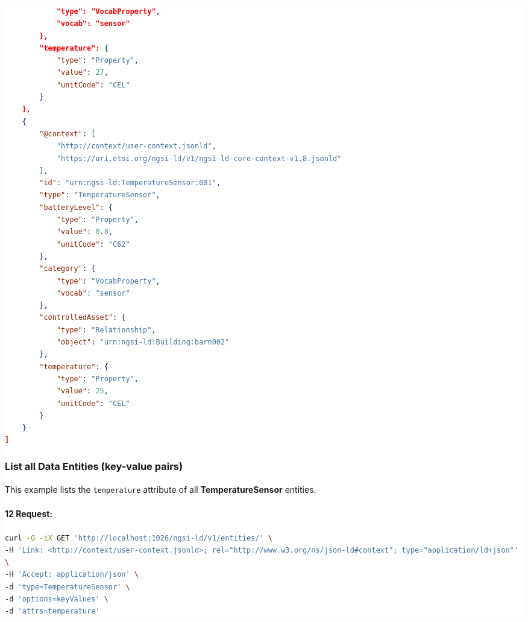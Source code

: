 ```json
            "type": "VocabProperty",
            "vocab": "sensor"
        },
        "temperature": {
            "type": "Property",
            "value": 27,
            "unitCode": "CEL"
        }
    },
    {
        "@context": [
            "http://context/user-context.jsonld",
            "https://uri.etsi.org/ngsi-ld/v1/ngsi-ld-core-context-v1.8.jsonld"
        ],
        "id": "urn:ngsi-ld:TemperatureSensor:001",
        "type": "TemperatureSensor",
        "batteryLevel": {
            "type": "Property",
            "value": 0.8,
            "unitCode": "C62"
        },
        "category": {
            "type": "VocabProperty",
            "vocab": "sensor"
        },
        "controlledAsset": {
            "type": "Relationship",
            "object": "urn:ngsi-ld:Building:barn002"
        },
        "temperature": {
            "type": "Property",
            "value": 25,
            "unitCode": "CEL"
        }
    }
]
```

### List all Data Entities (key-value pairs)

This example lists the `temperature` attribute of all **TemperatureSensor** entities.

#### 12 Request:

```bash
curl -G -iX GET 'http://localhost:1026/ngsi-ld/v1/entities/' \
-H 'Link: <http://context/user-context.jsonld>; rel="http://www.w3.org/ns/json-ld#context"; type="application/ld+json"' \
-H 'Accept: application/json' \
-d 'type=TemperatureSensor' \
-d 'options=keyValues' \
-d 'attrs=temperature'
```
